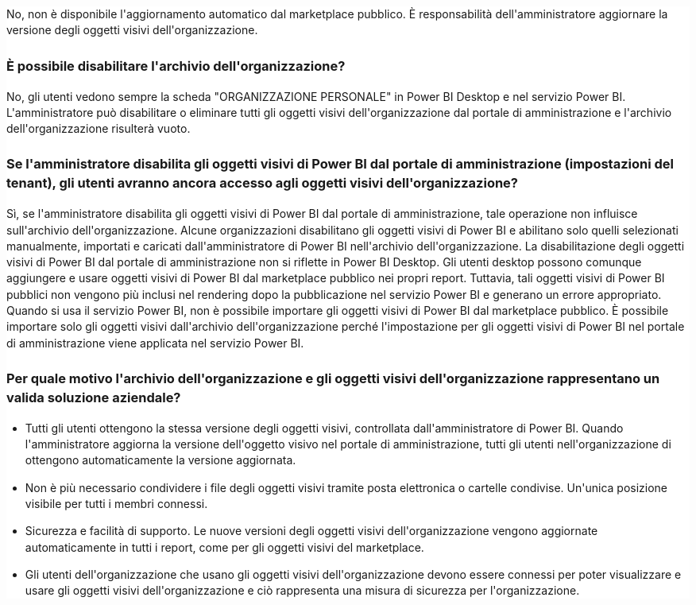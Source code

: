 No, non è disponibile l'aggiornamento automatico dal marketplace pubblico.
È responsabilità dell'amministratore aggiornare la versione degli oggetti visivi dell'organizzazione.

### <a name="is-there-a-way-to-disable-the-organizational-store"></a>È possibile disabilitare l'archivio dell'organizzazione?

No, gli utenti vedono sempre la scheda "ORGANIZZAZIONE PERSONALE" in Power BI Desktop e nel servizio Power BI. L'amministratore può disabilitare o eliminare tutti gli oggetti visivi dell'organizzazione dal portale di amministrazione e l'archivio dell'organizzazione risulterà vuoto.
  
### <a name="if-the-administrator-disables-power-bi-visuals-from-the-admin-portal-tenant-settings-do-users-still-have-access-to-the-organizational-visuals"></a>Se l'amministratore disabilita gli oggetti visivi di Power BI dal portale di amministrazione (impostazioni del tenant), gli utenti avranno ancora accesso agli oggetti visivi dell'organizzazione?

Sì, se l'amministratore disabilita gli oggetti visivi di Power BI dal portale di amministrazione, tale operazione non influisce sull'archivio dell'organizzazione. Alcune organizzazioni disabilitano gli oggetti visivi di Power BI e abilitano solo quelli selezionati manualmente, importati e caricati dall'amministratore di Power BI nell'archivio dell'organizzazione. La disabilitazione degli oggetti visivi di Power BI dal portale di amministrazione non si riflette in Power BI Desktop. Gli utenti desktop possono comunque aggiungere e usare oggetti visivi di Power BI dal marketplace pubblico nei propri report. Tuttavia, tali oggetti visivi di Power BI pubblici non vengono più inclusi nel rendering dopo la pubblicazione nel servizio Power BI e generano un errore appropriato. Quando si usa il servizio Power BI, non è possibile importare gli oggetti visivi di Power BI dal marketplace pubblico. È possibile importare solo gli oggetti visivi dall'archivio dell'organizzazione perché l'impostazione per gli oggetti visivi di Power BI nel portale di amministrazione viene applicata nel servizio Power BI.

### <a name="why-does-the-organizational-store-and-organizational-visuals-make-a-great-enterprise-solution"></a>Per quale motivo l'archivio dell'organizzazione e gli oggetti visivi dell'organizzazione rappresentano un valida soluzione aziendale?

* Tutti gli utenti ottengono la stessa versione degli oggetti visivi, controllata dall'amministratore di Power BI. Quando l'amministratore aggiorna la versione dell'oggetto visivo nel portale di amministrazione, tutti gli utenti nell'organizzazione di ottengono automaticamente la versione aggiornata.

* Non è più necessario condividere i file degli oggetti visivi tramite posta elettronica o cartelle condivise. Un'unica posizione visibile per tutti i membri connessi.

* Sicurezza e facilità di supporto. Le nuove versioni degli oggetti visivi dell'organizzazione vengono aggiornate automaticamente in tutti i report, come per gli oggetti visivi del marketplace.

* Gli utenti dell'organizzazione che usano gli oggetti visivi dell'organizzazione devono essere connessi per poter visualizzare e usare gli oggetti visivi dell'organizzazione e ciò rappresenta una misura di sicurezza per l'organizzazione.
